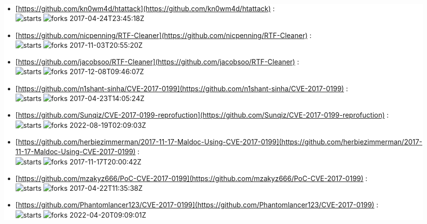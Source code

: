 - [https://github.com/kn0wm4d/htattack](https://github.com/kn0wm4d/htattack) :  
![starts](https://img.shields.io/github/stars/kn0wm4d/htattack.svg) 
![forks](https://img.shields.io/github/forks/kn0wm4d/htattack.svg) 
2017-04-24T23:45:18Z

- [https://github.com/nicpenning/RTF-Cleaner](https://github.com/nicpenning/RTF-Cleaner) :  
![starts](https://img.shields.io/github/stars/nicpenning/RTF-Cleaner.svg) 
![forks](https://img.shields.io/github/forks/nicpenning/RTF-Cleaner.svg) 
2017-11-03T20:55:20Z

- [https://github.com/jacobsoo/RTF-Cleaner](https://github.com/jacobsoo/RTF-Cleaner) :  
![starts](https://img.shields.io/github/stars/jacobsoo/RTF-Cleaner.svg) 
![forks](https://img.shields.io/github/forks/jacobsoo/RTF-Cleaner.svg) 
2017-12-08T09:46:07Z

- [https://github.com/n1shant-sinha/CVE-2017-0199](https://github.com/n1shant-sinha/CVE-2017-0199) :  
![starts](https://img.shields.io/github/stars/n1shant-sinha/CVE-2017-0199.svg) 
![forks](https://img.shields.io/github/forks/n1shant-sinha/CVE-2017-0199.svg) 
2017-04-23T14:05:24Z

- [https://github.com/Sunqiz/CVE-2017-0199-reprofuction](https://github.com/Sunqiz/CVE-2017-0199-reprofuction) :  
![starts](https://img.shields.io/github/stars/Sunqiz/CVE-2017-0199-reprofuction.svg) 
![forks](https://img.shields.io/github/forks/Sunqiz/CVE-2017-0199-reprofuction.svg) 
2022-08-19T02:09:03Z

- [https://github.com/herbiezimmerman/2017-11-17-Maldoc-Using-CVE-2017-0199](https://github.com/herbiezimmerman/2017-11-17-Maldoc-Using-CVE-2017-0199) :  
![starts](https://img.shields.io/github/stars/herbiezimmerman/2017-11-17-Maldoc-Using-CVE-2017-0199.svg) 
![forks](https://img.shields.io/github/forks/herbiezimmerman/2017-11-17-Maldoc-Using-CVE-2017-0199.svg) 
2017-11-17T20:00:42Z

- [https://github.com/mzakyz666/PoC-CVE-2017-0199](https://github.com/mzakyz666/PoC-CVE-2017-0199) :  
![starts](https://img.shields.io/github/stars/mzakyz666/PoC-CVE-2017-0199.svg) 
![forks](https://img.shields.io/github/forks/mzakyz666/PoC-CVE-2017-0199.svg) 
2017-04-22T11:35:38Z

- [https://github.com/Phantomlancer123/CVE-2017-0199](https://github.com/Phantomlancer123/CVE-2017-0199) :  
![starts](https://img.shields.io/github/stars/Phantomlancer123/CVE-2017-0199.svg) 
![forks](https://img.shields.io/github/forks/Phantomlancer123/CVE-2017-0199.svg) 
2022-04-20T09:09:01Z
